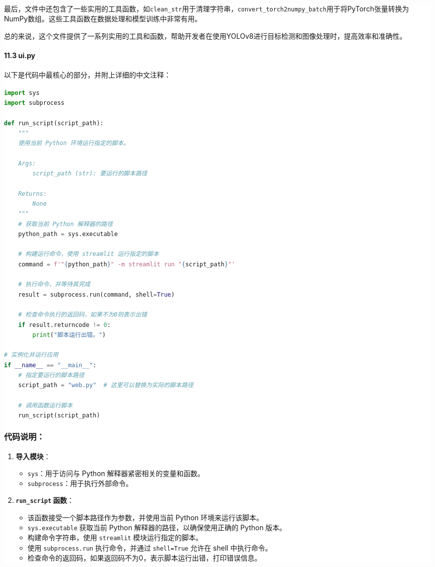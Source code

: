 最后，文件中还包含了一些实用的工具函数，如`clean_str`用于清理字符串，`convert_torch2numpy_batch`用于将PyTorch张量转换为NumPy数组。这些工具函数在数据处理和模型训练中非常有用。

总的来说，这个文件提供了一系列实用的工具和函数，帮助开发者在使用YOLOv8进行目标检测和图像处理时，提高效率和准确性。

#### 11.3 ui.py

以下是代码中最核心的部分，并附上详细的中文注释：

```python
import sys
import subprocess

def run_script(script_path):
    """
    使用当前 Python 环境运行指定的脚本。

    Args:
        script_path (str): 要运行的脚本路径

    Returns:
        None
    """
    # 获取当前 Python 解释器的路径
    python_path = sys.executable

    # 构建运行命令，使用 streamlit 运行指定的脚本
    command = f'"{python_path}" -m streamlit run "{script_path}"'

    # 执行命令，并等待其完成
    result = subprocess.run(command, shell=True)
    
    # 检查命令执行的返回码，如果不为0则表示出错
    if result.returncode != 0:
        print("脚本运行出错。")

# 实例化并运行应用
if __name__ == "__main__":
    # 指定要运行的脚本路径
    script_path = "web.py"  # 这里可以替换为实际的脚本路径

    # 调用函数运行脚本
    run_script(script_path)
```

### 代码说明：
1. **导入模块**：
   - `sys`：用于访问与 Python 解释器紧密相关的变量和函数。
   - `subprocess`：用于执行外部命令。

2. **`run_script` 函数**：
   - 该函数接受一个脚本路径作为参数，并使用当前 Python 环境来运行该脚本。
   - `sys.executable` 获取当前 Python 解释器的路径，以确保使用正确的 Python 版本。
   - 构建命令字符串，使用 `streamlit` 模块运行指定的脚本。
   - 使用 `subprocess.run` 执行命令，并通过 `shell=True` 允许在 shell 中执行命令。
   - 检查命令的返回码，如果返回码不为0，表示脚本运行出错，打印错误信息。
